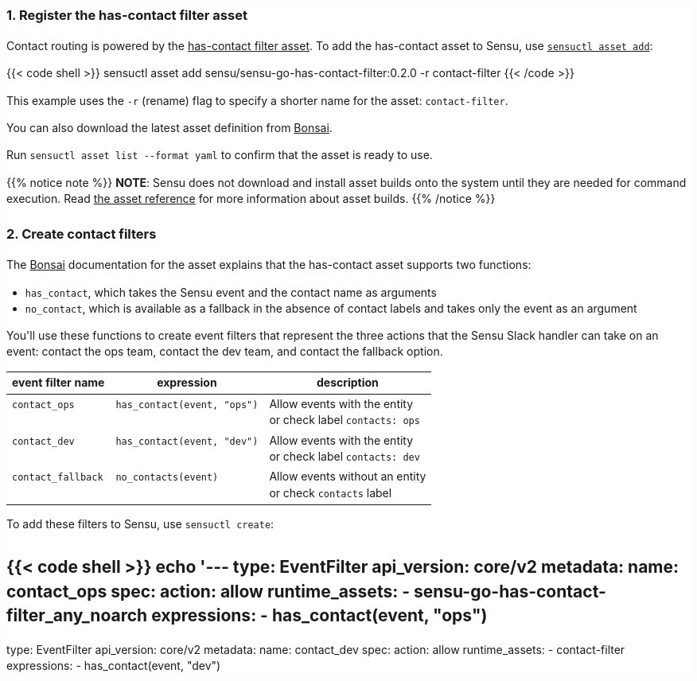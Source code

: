 ### 1. Register the has-contact filter asset

Contact routing is powered by the [has-contact filter asset][12].
To add the has-contact asset to Sensu, use [`sensuctl asset add`][14]:

{{< code shell >}}
sensuctl asset add sensu/sensu-go-has-contact-filter:0.2.0 -r contact-filter
{{< /code >}}

This example uses the `-r` (rename) flag to specify a shorter name for the asset: `contact-filter`.

You can also download the latest asset definition from [Bonsai][12].

Run `sensuctl asset list --format yaml` to confirm that the asset is ready to use.

{{% notice note %}}
**NOTE**: Sensu does not download and install asset builds onto the system until they are needed for command execution.
Read [the asset reference](../../reference/assets#asset-builds) for more information about asset builds.
{{% /notice %}}

### 2. Create contact filters

The [Bonsai][1] documentation for the asset explains that the has-contact asset supports two functions:

- `has_contact`, which takes the Sensu event and the contact name as arguments
- `no_contact`, which is available as a fallback in the absence of contact labels and takes only the event as an argument

You'll use these functions to create event filters that represent the three actions that the Sensu Slack handler can take on an event: contact the ops team, contact the dev team, and contact the fallback option.

| event filter name | expression | description
| --- | --- | --- |
| `contact_ops` | `has_contact(event, "ops")` | Allow events with the entity<br> or check label `contacts: ops`
| `contact_dev` | `has_contact(event, "dev")` | Allow events with the entity<br> or check label `contacts: dev`
| `contact_fallback` | `no_contacts(event)` | Allow events without an entity<br> or check `contacts` label

To add these filters to Sensu, use `sensuctl create`:

{{< code shell >}}
echo '---
type: EventFilter
api_version: core/v2
metadata:
  name: contact_ops
spec:
  action: allow
  runtime_assets:
    - sensu-go-has-contact-filter_any_noarch
  expressions:
    - has_contact(event, "ops")
---
type: EventFilter
api_version: core/v2
metadata:
  name: contact_dev
spec:
  action: allow
  runtime_assets:
    - contact-filter
  expressions:
    - has_contact(event, "dev")

[1]: ../../operations/deploy-sensu/install-sensu#install-the-sensu-backend
[2]: ../../operations/deploy-sensu/install-sensu#install-sensu-agents
[3]: ../../operations/deploy-sensu/install-sensu#install-sensuctl
[4]: ../../sensuctl/#first-time-setup-and-authentication
[5]: https://curl.haxx.se/
[6]: https://api.slack.com/incoming-webhooks
[7]: ../../learn/learn-sensu-sandbox/
[8]: https://bonsai.sensu.io/assets/sensu/sensu-slack-handler
[9]: ../../guides/monitor-server-resources/
[10]: ../../reference/entities/#manage-entity-labels
[11]: ../../guides/reduce-alert-fatigue/
[12]: https://bonsai.sensu.io/assets/sensu/sensu-go-has-contact-filter
[13]: ../../reference/agent/#create-monitoring-events-using-the-agent-api
[14]: ../../sensuctl/sensuctl-bonsai/#install-asset-definitions